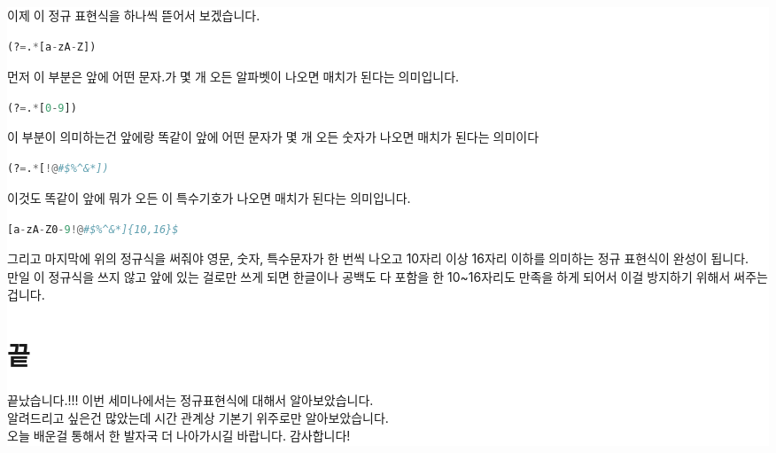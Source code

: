 이제 이 정규 표현식을 하나씩 뜯어서 보겠습니다.

```python
(?=.*[a-zA-Z])
```

먼저 이 부분은 앞에 어떤 문자.가 몇 개 오든 알파벳이 나오면 매치가 된다는 의미입니다.

```python
(?=.*[0-9])
```

이 부분이 의미하는건 앞에랑 똑같이 앞에 어떤 문자가 몇 개 오든 숫자가 나오면 매치가 된다는 의미이다

```python
(?=.*[!@#$%^&*])
```

이것도 똑같이 앞에 뭐가 오든 이 특수기호가 나오면 매치가 된다는 의미입니다.

```python
[a-zA-Z0-9!@#$%^&*]{10,16}$
```

그리고 마지막에 위의 정규식을 써줘야 영문, 숫자, 특수문자가 한 번씩 나오고 10자리 이상 16자리 이하를 의미하는 정규 표현식이 완성이 됩니다.  
만일 이 정규식을 쓰지 않고 앞에 있는 걸로만 쓰게 되면 한글이나 공백도 다 포함을 한 10~16자리도 만족을 하게 되어서 이걸 방지하기 위해서 써주는 겁니다.

# 끝

끝났습니다.!!! 이번 세미나에서는 정규표현식에 대해서 알아보았습니다.  
알려드리고 싶은건 많았는데 시간 관계상 기본기 위주로만 알아보았습니다.  
오늘 배운걸 통해서 한 발자국 더 나아가시길 바랍니다. 감사합니다!
